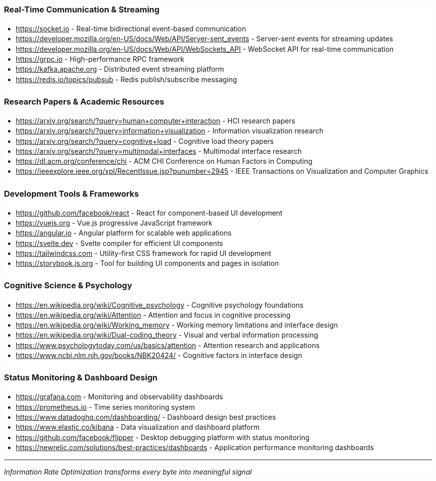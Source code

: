 ### Real-Time Communication & Streaming

- https://socket.io - Real-time bidirectional event-based communication
- https://developer.mozilla.org/en-US/docs/Web/API/Server-sent_events - Server-sent events for streaming updates
- https://developer.mozilla.org/en-US/docs/Web/API/WebSockets_API - WebSocket API for real-time communication
- https://grpc.io - High-performance RPC framework
- https://kafka.apache.org - Distributed event streaming platform
- https://redis.io/topics/pubsub - Redis publish/subscribe messaging

### Research Papers & Academic Resources

- https://arxiv.org/search/?query=human+computer+interaction - HCI research papers
- https://arxiv.org/search/?query=information+visualization - Information visualization research
- https://arxiv.org/search/?query=cognitive+load - Cognitive load theory papers
- https://arxiv.org/search/?query=multimodal+interfaces - Multimodal interface research
- https://dl.acm.org/conference/chi - ACM CHI Conference on Human Factors in Computing
- https://ieeexplore.ieee.org/xpl/RecentIssue.jsp?punumber=2945 - IEEE Transactions on Visualization and Computer Graphics

### Development Tools & Frameworks

- https://github.com/facebook/react - React for component-based UI development
- https://vuejs.org - Vue.js progressive JavaScript framework
- https://angular.io - Angular platform for scalable web applications
- https://svelte.dev - Svelte compiler for efficient UI components
- https://tailwindcss.com - Utility-first CSS framework for rapid UI development
- https://storybook.js.org - Tool for building UI components and pages in isolation

### Cognitive Science & Psychology

- https://en.wikipedia.org/wiki/Cognitive_psychology - Cognitive psychology foundations
- https://en.wikipedia.org/wiki/Attention - Attention and focus in cognitive processing
- https://en.wikipedia.org/wiki/Working_memory - Working memory limitations and interface design
- https://en.wikipedia.org/wiki/Dual-coding_theory - Visual and verbal information processing
- https://www.psychologytoday.com/us/basics/attention - Attention research and applications
- https://www.ncbi.nlm.nih.gov/books/NBK20424/ - Cognitive factors in interface design

### Status Monitoring & Dashboard Design

- https://grafana.com - Monitoring and observability dashboards
- https://prometheus.io - Time series monitoring system
- https://www.datadoghq.com/dashboarding/ - Dashboard design best practices
- https://www.elastic.co/kibana - Data visualization and dashboard platform
- https://github.com/facebook/flipper - Desktop debugging platform with status monitoring
- https://newrelic.com/solutions/best-practices/dashboards - Application performance monitoring dashboards

---

*Information Rate Optimization transforms every byte into meaningful signal*
